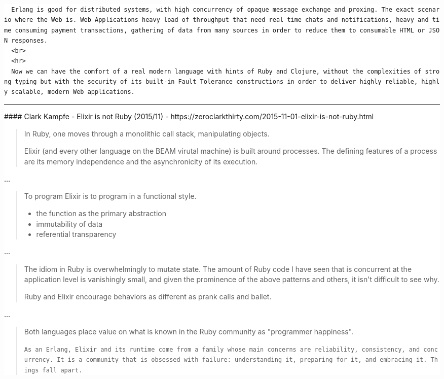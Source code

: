       Erlang is good for distributed systems, with high concurrency of opaque message exchange and proxing. The exact scenario where the Web is. Web Applications heavy load of throughput that need real time chats and notifications, heavy and time consuming payment transactions, gathering of data from many sources in order to reduce them to consumable HTML or JSON responses.
      <br>
      <hr>
      Now we can have the comfort of a real modern language with hints of Ruby and Clojure, without the complexities of strong typing but with the security of its built-in Fault Tolerance constructions in order to deliver highly reliable, highly scalable, modern Web applications.
</blockquote>



<hr>

<div id="clark-kampfe"></div>
#### Clark Kampfe - Elixir is not Ruby (2015/11) - https://zeroclarkthirty.com/2015-11-01-elixir-is-not-ruby.html

<blockquote>
  In Ruby, one moves through a monolithic call stack, manipulating objects.


  Elixir (and every other language on the BEAM virutal machine) is built around processes.
  The defining features of a process are its memory independence and the asynchronicity of its execution.
</blockquote>

...
<blockquote>
  To program Elixir is to program in a functional style.

  - the function as the primary abstraction
  - immutability of data
  - referential transparency

</blockquote>

...
<blockquote>

  The idiom in Ruby is overwhelmingly to mutate state.
  The amount of Ruby code I have seen that is concurrent at the application level is vanishingly small, and given the prominence of the above patterns and others, it isn't difficult to see why.


  Ruby and Elixir encourage behaviors as different as prank calls and ballet.
</blockquote>
...

<blockquote>
    Both languages place value on what is known in the Ruby community as "programmer happiness".


    As an Erlang, Elixir and its runtime come from a family whose main concerns are reliability, consistency, and concurrency. It is a community that is obsessed with failure: understanding it, preparing for it, and embracing it. Things fall apart.

